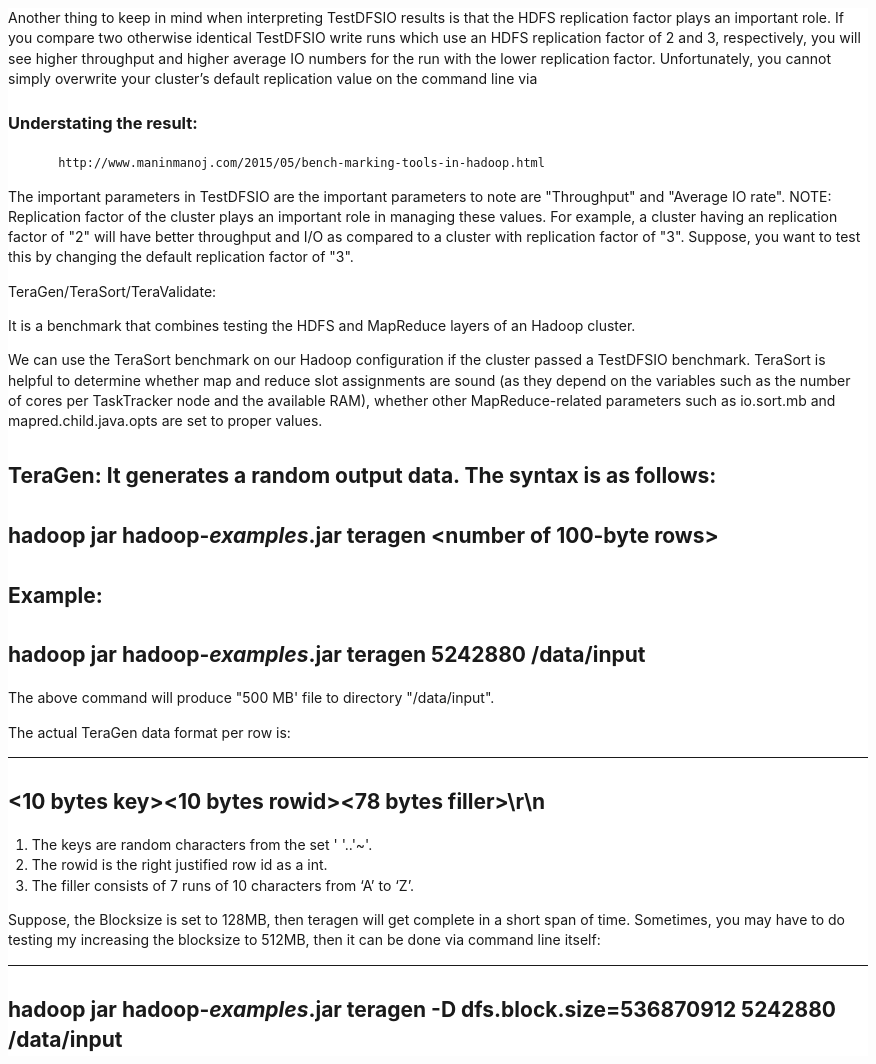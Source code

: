 Another thing to keep in mind when interpreting TestDFSIO results is that the HDFS replication factor plays an important role. If you compare two otherwise identical TestDFSIO write runs which use an HDFS replication factor of 2 and 3, respectively, you will see higher throughput and higher average IO numbers for the run with the lower replication factor. Unfortunately, you cannot simply overwrite your cluster’s default replication value on the command line via

### Understating the  result:

           http://www.maninmanoj.com/2015/05/bench-marking-tools-in-hadoop.html

The important parameters in TestDFSIO are the important parameters to note are "Throughput" and "Average IO rate".
NOTE: Replication factor of the cluster plays an important role in managing these values. For example, a cluster having 
an replication factor of "2" will have better throughput and I/O as compared to a cluster with replication factor of "3".
Suppose, you want to test this by changing the default replication factor of "3". 

TeraGen/TeraSort/TeraValidate:

It is a benchmark that combines testing the HDFS and MapReduce layers of an Hadoop cluster. 

We can use the TeraSort benchmark on our Hadoop configuration if the cluster passed a TestDFSIO benchmark. TeraSort is helpful to determine whether map and reduce slot assignments are sound (as they depend on the variables such as the number of cores per TaskTracker node and the available RAM), whether other MapReduce-related parameters such as io.sort.mb and mapred.child.java.opts are set to proper values.

TeraGen:  It generates a random output data.  The syntax is as follows:
------
hadoop jar hadoop-*examples*.jar teragen <number of 100-byte rows> <output dir>
-----

Example: 
--------
hadoop jar hadoop-*examples*.jar teragen 5242880 /data/input
--------

The above command will produce "500 MB' file to directory "/data/input".

The actual TeraGen data format per row is:

-------------
<10 bytes key><10 bytes rowid><78 bytes filler>\r\n
-------------

1) The keys are random characters from the set ' '..'~'.
2) The rowid is the right justified row id as a int.
3) The filler consists of 7 runs of 10 characters from ‘A’ to ‘Z’.

Suppose, the Blocksize is set to 128MB, then teragen will get complete in a short span of time.
Sometimes, you may have to do testing my increasing the blocksize to 512MB, then it can be done via command line itself:

-----------
hadoop jar hadoop-*examples*.jar teragen -D dfs.block.size=536870912  5242880 /data/input
------------
